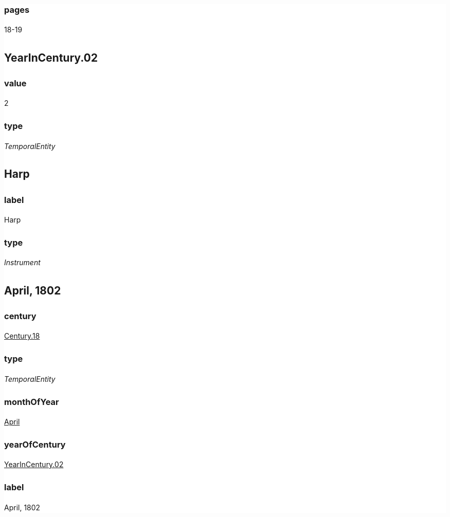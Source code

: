 
### pages


18-19

## YearInCentury.02

### value


2

### type


*TemporalEntity*

## Harp

### label


Harp

### type


*Instrument*

## April, 1802

### century


[Century.18](#Century.18)

### type


*TemporalEntity*

### monthOfYear


[April](#April)

### yearOfCentury


[YearInCentury.02](#YearInCentury.02)

### label


April, 1802
